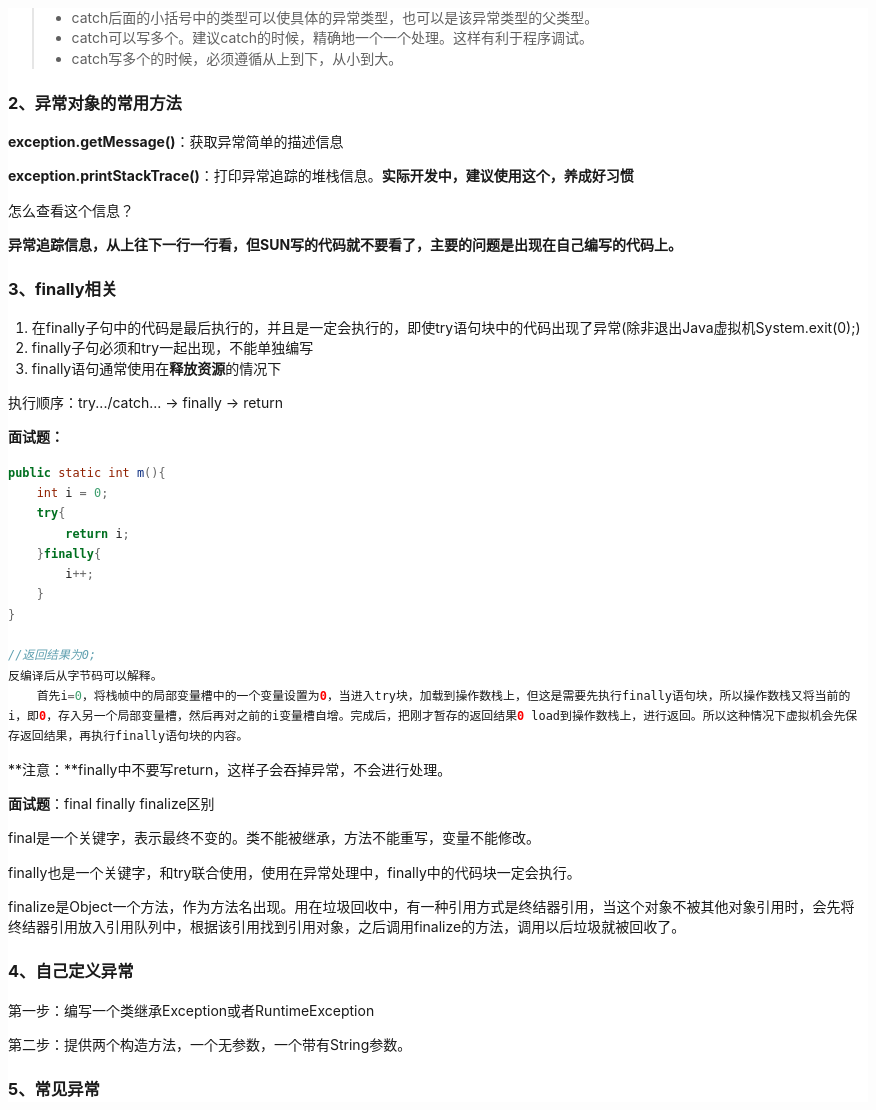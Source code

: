 > - catch后面的小括号中的类型可以使具体的异常类型，也可以是该异常类型的父类型。
> - catch可以写多个。建议catch的时候，精确地一个一个处理。这样有利于程序调试。
> - catch写多个的时候，必须遵循从上到下，从小到大。

### 2、异常对象的常用方法

**exception.getMessage()**：获取异常简单的描述信息

**exception.printStackTrace()**：打印异常追踪的堆栈信息。**实际开发中，建议使用这个，养成好习惯**

怎么查看这个信息？

**异常追踪信息，从上往下一行一行看，但SUN写的代码就不要看了，主要的问题是出现在自己编写的代码上。**

### 3、finally相关

1. 在finally子句中的代码是最后执行的，并且是一定会执行的，即使try语句块中的代码出现了异常(除非退出Java虚拟机System.exit(0);)
2. finally子句必须和try一起出现，不能单独编写
3. finally语句通常使用在**释放资源**的情况下

执行顺序：try.../catch... -> finally  -> return

**面试题：**

```java
public static int m(){
    int i = 0;
    try{
        return i;
    }finally{
        i++;
    }
}

//返回结果为0;
反编译后从字节码可以解释。
    首先i=0，将栈帧中的局部变量槽中的一个变量设置为0，当进入try块，加载到操作数栈上，但这是需要先执行finally语句块，所以操作数栈又将当前的i，即0，存入另一个局部变量槽，然后再对之前的i变量槽自增。完成后，把刚才暂存的返回结果0 load到操作数栈上，进行返回。所以这种情况下虚拟机会先保存返回结果，再执行finally语句块的内容。
```

**注意：**finally中不要写return，这样子会吞掉异常，不会进行处理。

**面试题**：final finally finalize区别

final是一个关键字，表示最终不变的。类不能被继承，方法不能重写，变量不能修改。

finally也是一个关键字，和try联合使用，使用在异常处理中，finally中的代码块一定会执行。

finalize是Object一个方法，作为方法名出现。用在垃圾回收中，有一种引用方式是终结器引用，当这个对象不被其他对象引用时，会先将终结器引用放入引用队列中，根据该引用找到引用对象，之后调用finalize的方法，调用以后垃圾就被回收了。

### 4、自己定义异常

第一步：编写一个类继承Exception或者RuntimeException

第二步：提供两个构造方法，一个无参数，一个带有String参数。

### 5、常见异常
